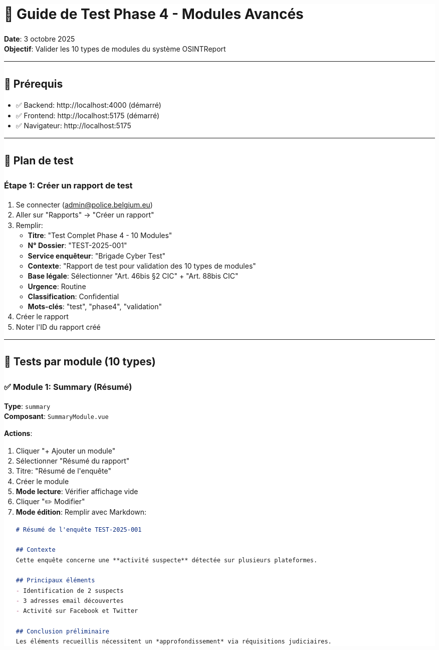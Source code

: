 # 🧪 Guide de Test Phase 4 - Modules Avancés

**Date**: 3 octobre 2025  
**Objectif**: Valider les 10 types de modules du système OSINTReport

---

## 🚀 Prérequis

- ✅ Backend: http://localhost:4000 (démarré)
- ✅ Frontend: http://localhost:5175 (démarré)
- ✅ Navigateur: http://localhost:5175

---

## 📝 Plan de test

### Étape 1: Créer un rapport de test

1. Se connecter (admin@police.belgium.eu)
2. Aller sur "Rapports" → "Créer un rapport"
3. Remplir:
   - **Titre**: "Test Complet Phase 4 - 10 Modules"
   - **N° Dossier**: "TEST-2025-001"
   - **Service enquêteur**: "Brigade Cyber Test"
   - **Contexte**: "Rapport de test pour validation des 10 types de modules"
   - **Base légale**: Sélectionner "Art. 46bis §2 CIC" + "Art. 88bis CIC"
   - **Urgence**: Routine
   - **Classification**: Confidential
   - **Mots-clés**: "test", "phase4", "validation"
4. Créer le rapport
5. Noter l'ID du rapport créé

---

## 🧩 Tests par module (10 types)

### ✅ Module 1: Summary (Résumé)

**Type**: `summary`  
**Composant**: `SummaryModule.vue`

**Actions**:
1. Cliquer "+ Ajouter un module"
2. Sélectionner "Résumé du rapport"
3. Titre: "Résumé de l'enquête"
4. Créer le module
5. **Mode lecture**: Vérifier affichage vide
6. Cliquer "✏️ Modifier"
7. **Mode édition**: Remplir avec Markdown:
   ```markdown
   # Résumé de l'enquête TEST-2025-001
   
   ## Contexte
   Cette enquête concerne une **activité suspecte** détectée sur plusieurs plateformes.
   
   ## Principaux éléments
   - Identification de 2 suspects
   - 3 adresses email découvertes
   - Activité sur Facebook et Twitter
   
   ## Conclusion préliminaire
   Les éléments recueillis nécessitent un *approfondissement* via réquisitions judiciaires.
   ```